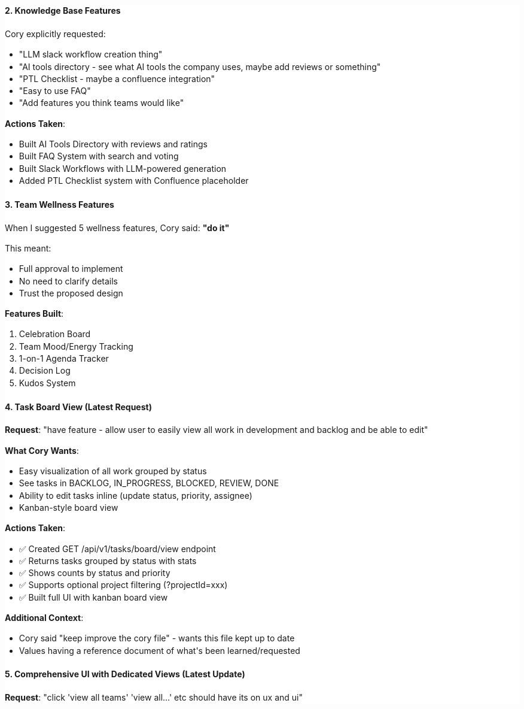 #### 2. **Knowledge Base Features**
Cory explicitly requested:
- "LLM slack workflow creation thing"
- "AI tools directory - see what AI tools the company uses, maybe add reviews or something"
- "PTL Checklist - maybe a confluence integration"
- "Easy to use FAQ"
- "Add features you think teams would like"

**Actions Taken**:
- Built AI Tools Directory with reviews and ratings
- Built FAQ System with search and voting
- Built Slack Workflows with LLM-powered generation
- Added PTL Checklist system with Confluence placeholder

#### 3. **Team Wellness Features**
When I suggested 5 wellness features, Cory said:
**"do it"**

This meant:
- Full approval to implement
- No need to clarify details
- Trust the proposed design

**Features Built**:
1. Celebration Board
2. Team Mood/Energy Tracking
3. 1-on-1 Agenda Tracker
4. Decision Log
5. Kudos System

#### 4. **Task Board View** (Latest Request)
**Request**: "have feature - allow user to easily view all work in development and backlog and be able to edit"

**What Cory Wants**:
- Easy visualization of all work grouped by status
- See tasks in BACKLOG, IN_PROGRESS, BLOCKED, REVIEW, DONE
- Ability to edit tasks inline (update status, priority, assignee)
- Kanban-style board view

**Actions Taken**:
- ✅ Created GET /api/v1/tasks/board/view endpoint
- ✅ Returns tasks grouped by status with stats
- ✅ Shows counts by status and priority
- ✅ Supports optional project filtering (?projectId=xxx)
- ✅ Built full UI with kanban board view

**Additional Context**:
- Cory said "keep improve the cory file" - wants this file kept up to date
- Values having a reference document of what's been learned/requested

#### 5. **Comprehensive UI with Dedicated Views** (Latest Update)
**Request**: "click 'view all teams' 'view all...' etc should have its on ux and ui"
